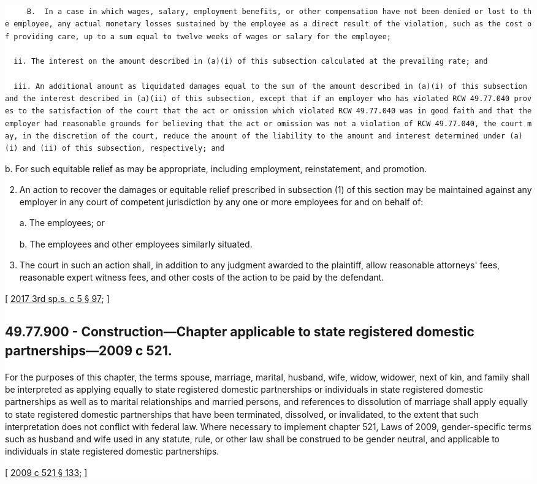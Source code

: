          B.  In a case in which wages, salary, employment benefits, or other compensation have not been denied or lost to the employee, any actual monetary losses sustained by the employee as a direct result of the violation, such as the cost of providing care, up to a sum equal to twelve weeks of wages or salary for the employee;

      ii. The interest on the amount described in (a)(i) of this subsection calculated at the prevailing rate; and

      iii. An additional amount as liquidated damages equal to the sum of the amount described in (a)(i) of this subsection and the interest described in (a)(ii) of this subsection, except that if an employer who has violated RCW 49.77.040 proves to the satisfaction of the court that the act or omission which violated RCW 49.77.040 was in good faith and that the employer had reasonable grounds for believing that the act or omission was not a violation of RCW 49.77.040, the court may, in the discretion of the court, reduce the amount of the liability to the amount and interest determined under (a)(i) and (ii) of this subsection, respectively; and

   b. For such equitable relief as may be appropriate, including employment, reinstatement, and promotion.

2. An action to recover the damages or equitable relief prescribed in subsection (1) of this section may be maintained against any employer in any court of competent jurisdiction by any one or more employees for and on behalf of:

   a. The employees; or

   b. The employees and other employees similarly situated.

3. The court in such an action shall, in addition to any judgment awarded to the plaintiff, allow reasonable attorneys' fees, reasonable expert witness fees, and other costs of the action to be paid by the defendant.

\[ [2017 3rd sp.s. c 5 § 97](https://lawfilesext.leg.wa.gov/biennium/2017-18/Pdf/Bills/Session%20Laws/Senate/5975-S.SL.pdf?cite=2017%203rd%20sp.s.%20c%205%20§%2097); \]

## 49.77.900 - Construction—Chapter applicable to state registered domestic partnerships—2009 c 521.
For the purposes of this chapter, the terms spouse, marriage, marital, husband, wife, widow, widower, next of kin, and family shall be interpreted as applying equally to state registered domestic partnerships or individuals in state registered domestic partnerships as well as to marital relationships and married persons, and references to dissolution of marriage shall apply equally to state registered domestic partnerships that have been terminated, dissolved, or invalidated, to the extent that such interpretation does not conflict with federal law. Where necessary to implement chapter 521, Laws of 2009, gender-specific terms such as husband and wife used in any statute, rule, or other law shall be construed to be gender neutral, and applicable to individuals in state registered domestic partnerships.

\[ [2009 c 521 § 133](https://lawfilesext.leg.wa.gov/biennium/2009-10/Pdf/Bills/Session%20Laws/Senate/5688-S2.SL.pdf?cite=2009%20c%20521%20§%20133); \]

